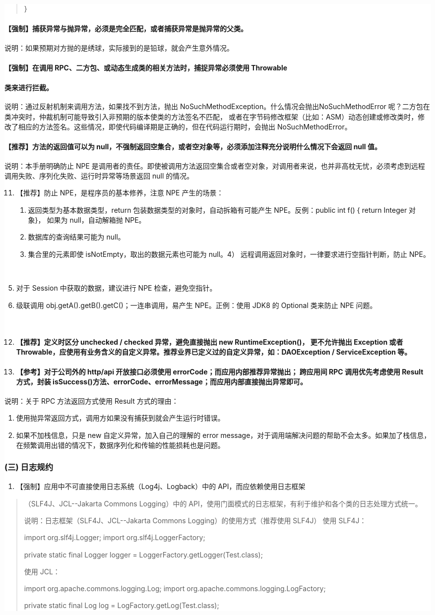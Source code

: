 >
> }

#### 【强制】捕获异常与抛异常，必须是完全匹配，或者捕获异常是抛异常的父类。

说明：如果预期对方抛的是绣球，实际接到的是铅球，就会产生意外情况。

#### 【强制】在调用 RPC、二方包、或动态生成类的相关方法时，捕捉异常必须使用 Throwable

#### 类来进行拦截。

说明：通过反射机制来调用方法，如果找不到方法，抛出 NoSuchMethodException。什么情况会抛出NoSuchMethodError 呢？二方包在类冲突时，仲裁机制可能导致引入非预期的版本使类的方法签名不匹配， 或者在字节码修改框架（比如：ASM）动态创建或修改类时，修改了相应的方法签名。这些情况，即使代码编译期是正确的，但在代码运行期时，会抛出 NoSuchMethodError。

#### 【推荐】方法的返回值可以为 null，不强制返回空集合，或者空对象等，必须添加注释充分说明什么情况下会返回 null 值。

说明：本手册明确防止 NPE 是调用者的责任。即使被调用方法返回空集合或者空对象，对调用者来说，也并非高枕无忧，必须考虑到远程调用失败、序列化失败、运行时异常等场景返回 null 的情况。

11. 【推荐】防止 NPE，是程序员的基本修养，注意 NPE 产生的场景：

    1.  返回类型为基本数据类型，return 包装数据类型的对象时，自动拆箱有可能产生 NPE。反例：public int f() { return Integer 对象}， 如果为 null，自动解箱抛 NPE。

    2.  数据库的查询结果可能为 null。

    3.  集合里的元素即使 isNotEmpty，取出的数据元素也可能为 null。4） 远程调用返回对象时，一律要求进行空指针判断，防止 NPE。

&nbsp;

5.  对于 Session 中获取的数据，建议进行 NPE 检查，避免空指针。

6.  级联调用 obj.getA().getB().getC()；一连串调用，易产生 NPE。正例：使用 JDK8 的 Optional 类来防止 NPE 问题。

&nbsp;

12. #### 【推荐】定义时区分 unchecked / checked 异常，避免直接抛出 new RuntimeException()， 更不允许抛出 Exception 或者 Throwable，应使用有业务含义的自定义异常。推荐业界已定义过的自定义异常，如：DAOException / ServiceException 等。

13. #### 【参考】对于公司外的 http/api 开放接口必须使用 errorCode；而应用内部推荐异常抛出； 跨应用间 RPC 调用优先考虑使用 Result 方式，封装 isSuccess()方法、errorCode、errorMessage；而应用内部直接抛出异常即可。

说明：关于 RPC 方法返回方式使用 Result 方式的理由：

1.  使用抛异常返回方式，调用方如果没有捕获到就会产生运行时错误。

2.  如果不加栈信息，只是 new 自定义异常，加入自己的理解的 error message，对于调用端解决问题的帮助不会太多。如果加了栈信息，在频繁调用出错的情况下，数据序列化和传输的性能损耗也是问题。

### (三) 日志规约

1.  【强制】应用中不可直接使用日志系统（Log4j、Logback）中的 API，而应依赖使用日志框架

> （SLF4J、JCL\--Jakarta Commons Logging）中的 API，使用门面模式的日志框架，有利于维护和各个类的日志处理方式统一。
>
> 说明：日志框架（SLF4J、JCL\--Jakarta Commons Logging）的使用方式（推荐使用 SLF4J） 使用 SLF4J：
>
> import org.slf4j.Logger; import org.slf4j.LoggerFactory;
>
> private static final Logger logger = LoggerFactory.getLogger(Test.class);
>
> 使用 JCL：
>
> import org.apache.commons.logging.Log; import org.apache.commons.logging.LogFactory;
>
> private static final Log log = LogFactory.getLog(Test.class);
